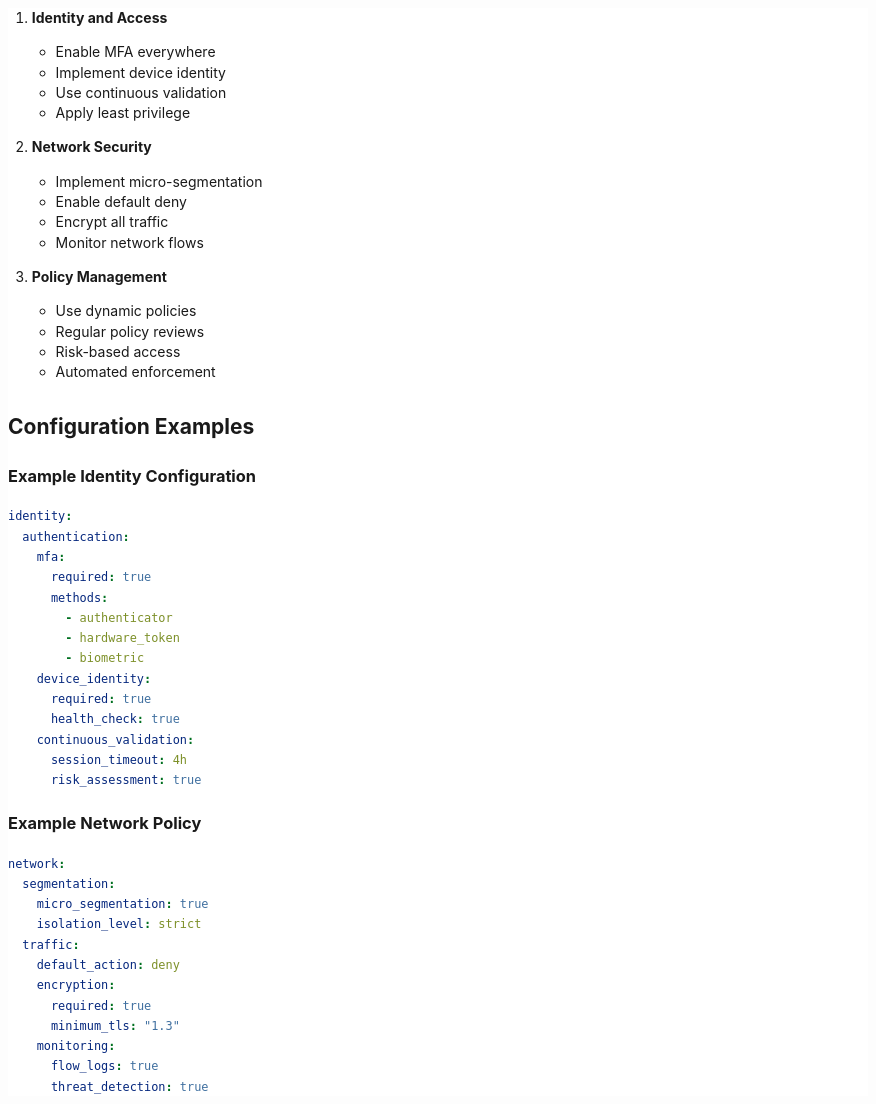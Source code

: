 1. **Identity and Access**
   - Enable MFA everywhere
   - Implement device identity
   - Use continuous validation
   - Apply least privilege

2. **Network Security**
   - Implement micro-segmentation
   - Enable default deny
   - Encrypt all traffic
   - Monitor network flows

3. **Policy Management**
   - Use dynamic policies
   - Regular policy reviews
   - Risk-based access
   - Automated enforcement

## Configuration Examples

### Example Identity Configuration

```yaml
identity:
  authentication:
    mfa:
      required: true
      methods:
        - authenticator
        - hardware_token
        - biometric
    device_identity:
      required: true
      health_check: true
    continuous_validation:
      session_timeout: 4h
      risk_assessment: true
```

### Example Network Policy

```yaml
network:
  segmentation:
    micro_segmentation: true
    isolation_level: strict
  traffic:
    default_action: deny
    encryption:
      required: true
      minimum_tls: "1.3"
    monitoring:
      flow_logs: true
      threat_detection: true
```
